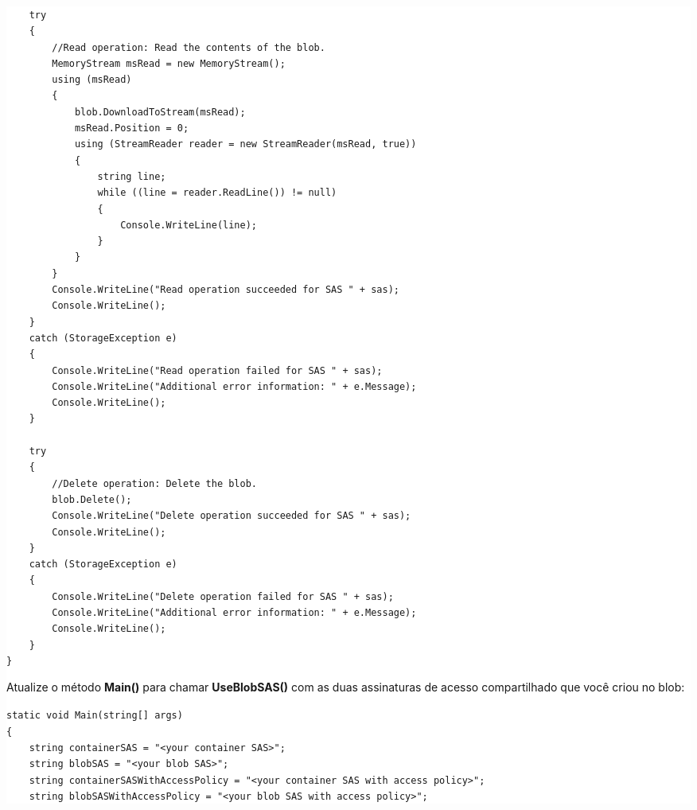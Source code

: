 	    try
	    {
	        //Read operation: Read the contents of the blob.
	        MemoryStream msRead = new MemoryStream();
	        using (msRead)
	        {
	            blob.DownloadToStream(msRead);
	            msRead.Position = 0;
	            using (StreamReader reader = new StreamReader(msRead, true))
	            {
	                string line;
	                while ((line = reader.ReadLine()) != null)
	                {
	                    Console.WriteLine(line);
	                }
	            }
	        }
	        Console.WriteLine("Read operation succeeded for SAS " + sas);
	        Console.WriteLine();
	    }
	    catch (StorageException e)
	    {
	        Console.WriteLine("Read operation failed for SAS " + sas);
	        Console.WriteLine("Additional error information: " + e.Message);
	        Console.WriteLine();
	    }
	
	    try
	    {
	        //Delete operation: Delete the blob.
	        blob.Delete();
	        Console.WriteLine("Delete operation succeeded for SAS " + sas);
	        Console.WriteLine();
	    }
	    catch (StorageException e)
	    {
	        Console.WriteLine("Delete operation failed for SAS " + sas);
	        Console.WriteLine("Additional error information: " + e.Message);
	        Console.WriteLine();
	    }        
	}


Atualize o método **Main()** para chamar **UseBlobSAS()** com as duas assinaturas de acesso compartilhado que você criou no blob:

	static void Main(string[] args)
	{
	    string containerSAS = "<your container SAS>";
	    string blobSAS = "<your blob SAS>";
	    string containerSASWithAccessPolicy = "<your container SAS with access policy>";
	    string blobSASWithAccessPolicy = "<your blob SAS with access policy>";
	